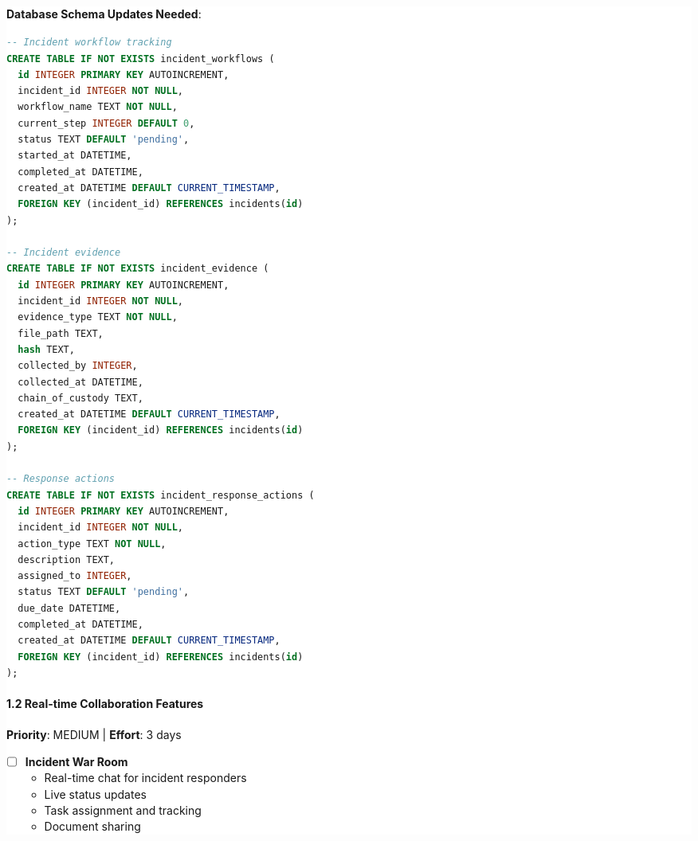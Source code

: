 **Database Schema Updates Needed**:
```sql
-- Incident workflow tracking
CREATE TABLE IF NOT EXISTS incident_workflows (
  id INTEGER PRIMARY KEY AUTOINCREMENT,
  incident_id INTEGER NOT NULL,
  workflow_name TEXT NOT NULL,
  current_step INTEGER DEFAULT 0,
  status TEXT DEFAULT 'pending',
  started_at DATETIME,
  completed_at DATETIME,
  created_at DATETIME DEFAULT CURRENT_TIMESTAMP,
  FOREIGN KEY (incident_id) REFERENCES incidents(id)
);

-- Incident evidence
CREATE TABLE IF NOT EXISTS incident_evidence (
  id INTEGER PRIMARY KEY AUTOINCREMENT,
  incident_id INTEGER NOT NULL,
  evidence_type TEXT NOT NULL,
  file_path TEXT,
  hash TEXT,
  collected_by INTEGER,
  collected_at DATETIME,
  chain_of_custody TEXT,
  created_at DATETIME DEFAULT CURRENT_TIMESTAMP,
  FOREIGN KEY (incident_id) REFERENCES incidents(id)
);

-- Response actions
CREATE TABLE IF NOT EXISTS incident_response_actions (
  id INTEGER PRIMARY KEY AUTOINCREMENT,
  incident_id INTEGER NOT NULL,
  action_type TEXT NOT NULL,
  description TEXT,
  assigned_to INTEGER,
  status TEXT DEFAULT 'pending',
  due_date DATETIME,
  completed_at DATETIME,
  created_at DATETIME DEFAULT CURRENT_TIMESTAMP,
  FOREIGN KEY (incident_id) REFERENCES incidents(id)
);
```

#### 1.2 Real-time Collaboration Features
**Priority**: MEDIUM | **Effort**: 3 days

- [ ] **Incident War Room**
  - Real-time chat for incident responders
  - Live status updates
  - Task assignment and tracking
  - Document sharing
